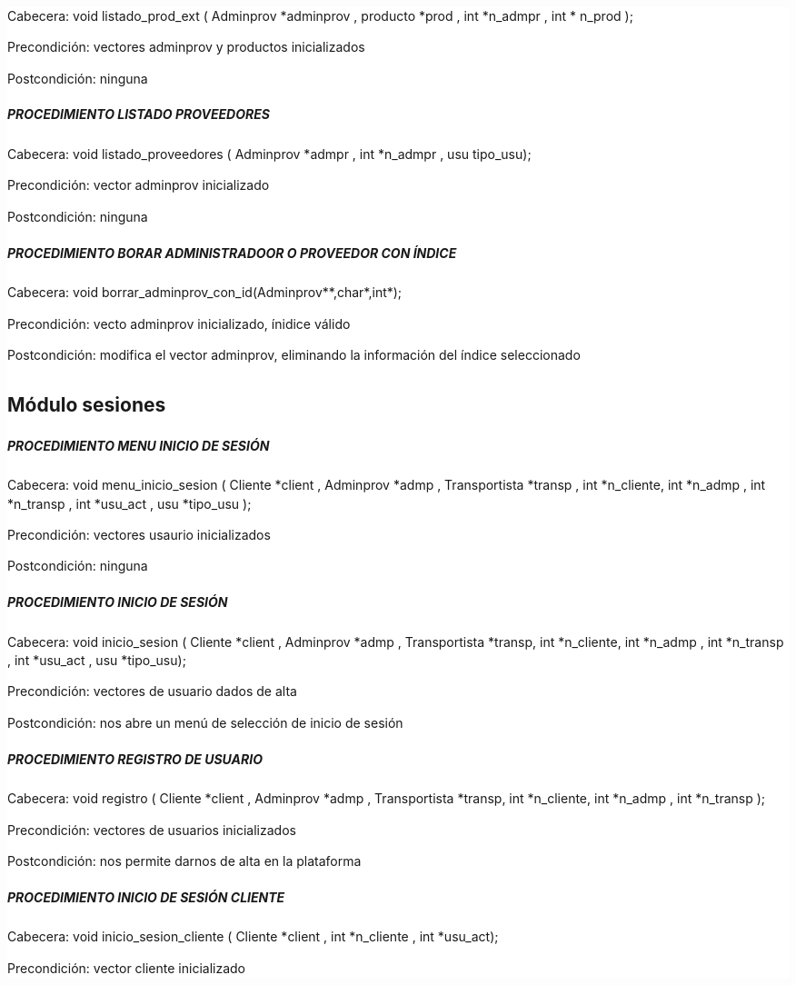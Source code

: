 Cabecera: void listado_prod_ext ( Adminprov *adminprov , producto *prod , int *n_admpr , int * n_prod );

Precondición: vectores adminprov y productos inicializados

Postcondición: ninguna

##### PROCEDIMIENTO LISTADO PROVEEDORES

Cabecera: void listado_proveedores ( Adminprov *admpr , int *n_admpr , usu tipo_usu);

Precondición: vector adminprov inicializado

Postcondición: ninguna

##### PROCEDIMIENTO BORAR ADMINISTRADOOR O PROVEEDOR CON ÍNDICE

Cabecera: void borrar_adminprov_con_id(Adminprov**,char*,int*);

Precondición: vecto adminprov inicializado, ínidice válido

Postcondición: modifica el vector adminprov, eliminando la información del índice seleccionado




## Módulo sesiones


##### PROCEDIMIENTO MENU INICIO DE SESIÓN

 Cabecera: void menu_inicio_sesion ( Cliente *client , Adminprov *admp , Transportista *transp , int *n_cliente, int *n_admp , int *n_transp , int *usu_act , usu *tipo_usu );

 Precondición: vectores usaurio inicializados

 Postcondición: ninguna

##### PROCEDIMIENTO INICIO DE SESIÓN

 Cabecera: void inicio_sesion ( Cliente *client , Adminprov *admp , Transportista *transp, int *n_cliente, int *n_admp , int *n_transp , int *usu_act , usu *tipo_usu);

 Precondición: vectores de usuario dados de alta 

 Postcondición: nos abre un menú de selección de inicio de sesión

##### PROCEDIMIENTO REGISTRO DE USUARIO

 Cabecera: void registro ( Cliente *client , Adminprov *admp , Transportista *transp, int *n_cliente, int *n_admp , int *n_transp );

 Precondición: vectores de usuarios inicializados

 Postcondición: nos permite darnos de alta en la plataforma

##### PROCEDIMIENTO INICIO DE SESIÓN CLIENTE

 Cabecera: void inicio_sesion_cliente ( Cliente *client , int *n_cliente , int *usu_act);

 Precondición: vector cliente inicializado
